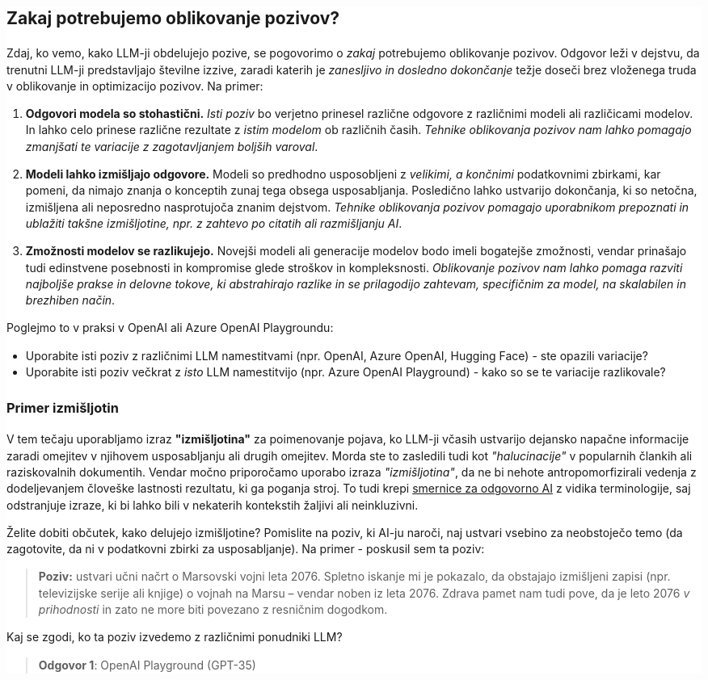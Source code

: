## Zakaj potrebujemo oblikovanje pozivov?

Zdaj, ko vemo, kako LLM-ji obdelujejo pozive, se pogovorimo o _zakaj_ potrebujemo oblikovanje pozivov. Odgovor leži v dejstvu, da trenutni LLM-ji predstavljajo številne izzive, zaradi katerih je _zanesljivo in dosledno dokončanje_ težje doseči brez vloženega truda v oblikovanje in optimizacijo pozivov. Na primer:

1. **Odgovori modela so stohastični.** _Isti poziv_ bo verjetno prinesel različne odgovore z različnimi modeli ali različicami modelov. In lahko celo prinese različne rezultate z _istim modelom_ ob različnih časih. _Tehnike oblikovanja pozivov nam lahko pomagajo zmanjšati te variacije z zagotavljanjem boljših varoval_.

1. **Modeli lahko izmišljajo odgovore.** Modeli so predhodno usposobljeni z _velikimi, a končnimi_ podatkovnimi zbirkami, kar pomeni, da nimajo znanja o konceptih zunaj tega obsega usposabljanja. Posledično lahko ustvarijo dokončanja, ki so netočna, izmišljena ali neposredno nasprotujoča znanim dejstvom. _Tehnike oblikovanja pozivov pomagajo uporabnikom prepoznati in ublažiti takšne izmišljotine, npr. z zahtevo po citatih ali razmišljanju AI_.

1. **Zmožnosti modelov se razlikujejo.** Novejši modeli ali generacije modelov bodo imeli bogatejše zmožnosti, vendar prinašajo tudi edinstvene posebnosti in kompromise glede stroškov in kompleksnosti. _Oblikovanje pozivov nam lahko pomaga razviti najboljše prakse in delovne tokove, ki abstrahirajo razlike in se prilagodijo zahtevam, specifičnim za model, na skalabilen in brezhiben način_.

Poglejmo to v praksi v OpenAI ali Azure OpenAI Playgroundu:

- Uporabite isti poziv z različnimi LLM namestitvami (npr. OpenAI, Azure OpenAI, Hugging Face) - ste opazili variacije?
- Uporabite isti poziv večkrat z _isto_ LLM namestitvijo (npr. Azure OpenAI Playground) - kako so se te variacije razlikovale?

### Primer izmišljotin

V tem tečaju uporabljamo izraz **"izmišljotina"** za poimenovanje pojava, ko LLM-ji včasih ustvarijo dejansko napačne informacije zaradi omejitev v njihovem usposabljanju ali drugih omejitev. Morda ste to zasledili tudi kot _"halucinacije"_ v popularnih člankih ali raziskovalnih dokumentih. Vendar močno priporočamo uporabo izraza _"izmišljotina"_, da ne bi nehote antropomorfizirali vedenja z dodeljevanjem človeške lastnosti rezultatu, ki ga poganja stroj. To tudi krepi [smernice za odgovorno AI](https://www.microsoft.com/ai/responsible-ai?WT.mc_id=academic-105485-koreyst) z vidika terminologije, saj odstranjuje izraze, ki bi lahko bili v nekaterih kontekstih žaljivi ali neinkluzivni.

Želite dobiti občutek, kako delujejo izmišljotine? Pomislite na poziv, ki AI-ju naroči, naj ustvari vsebino za neobstoječo temo (da zagotovite, da ni v podatkovni zbirki za usposabljanje). Na primer - poskusil sem ta poziv:

> **Poziv:** ustvari učni načrt o Marsovski vojni leta 2076.
Spletno iskanje mi je pokazalo, da obstajajo izmišljeni zapisi (npr. televizijske serije ali knjige) o vojnah na Marsu – vendar noben iz leta 2076. Zdrava pamet nam tudi pove, da je leto 2076 _v prihodnosti_ in zato ne more biti povezano z resničnim dogodkom.

Kaj se zgodi, ko ta poziv izvedemo z različnimi ponudniki LLM?

> **Odgovor 1**: OpenAI Playground (GPT-35)
